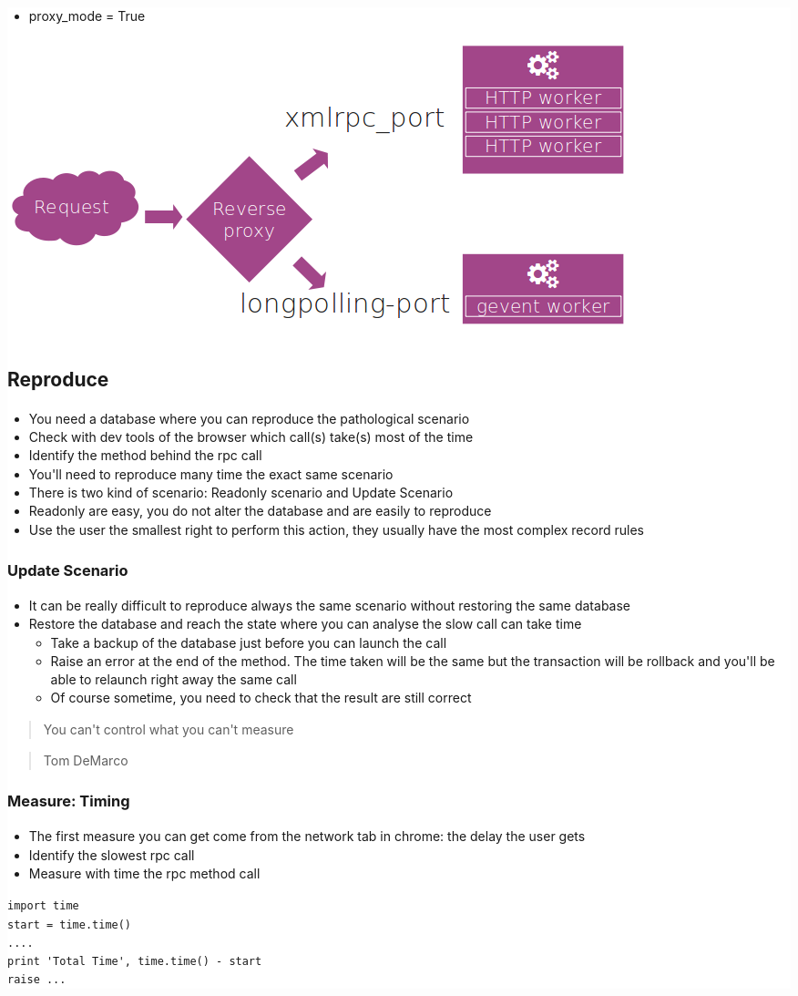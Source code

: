 * proxy_mode = True

![reverseproxy](./img/reverseproxy.png )
        

## Reproduce

* You need a database where you can reproduce the pathological scenario
* Check with dev tools of the browser which call(s) take(s) most of the time
* Identify the method behind the rpc call
* You'll need to reproduce many time the exact same scenario
* There is two kind of scenario: Readonly scenario and Update Scenario
* Readonly are easy, you do not alter the database and are easily to reproduce
* Use the user the smallest right to perform this action, they usually have the most complex record rules

### Update Scenario

* It can be really difficult to reproduce always the same scenario without restoring the same database
* Restore the database and reach the state where you can analyse the slow call can take time
    * Take a backup of the database just before you can launch the call
    * Raise an error at the end of the method. The time taken will be the same but the transaction will be rollback and you'll be able to relaunch right away the same call
    * Of course sometime, you need to check that the result are still correct
    
> You can't control what you can't measure

> Tom DeMarco

### Measure: Timing

* The first measure you can get come from the network tab in chrome: the delay the user gets
* Identify the slowest rpc call
* Measure with time the rpc method call

```
import time
start = time.time()
....
print 'Total Time', time.time() - start
raise ...
```
